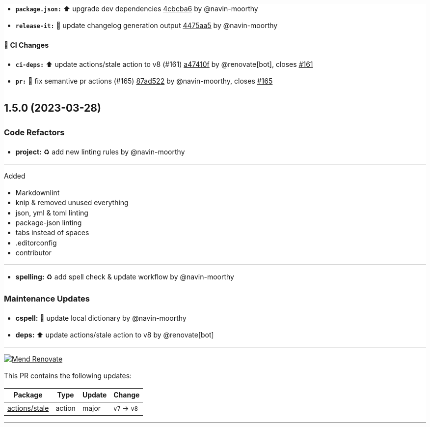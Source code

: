 - **`package.json:`** ⬆️ upgrade  dev dependencies [4cbcba6](https://github.com/timelessco/tmdb-nexus-web/commit/4cbcba6522518ca9bca1b4fa3859fc514c8d6567) by @navin-moorthy

- **`release-it:`** 🔨 update changelog generation output [4475aa5](https://github.com/timelessco/tmdb-nexus-web/commit/4475aa55444be736225563cbe61335fc10c234c4) by @navin-moorthy



#### 💚 CI Changes

- **`ci-deps:`** ⬆️ update actions/stale action to v8 (#161) [a47410f](https://github.com/timelessco/tmdb-nexus-web/commit/a47410f7b5df19375c0f84b2d10034f35e76508b) by @renovate[bot], closes [#161](https://github.com/timelessco/tmdb-nexus-web/issues/161)

- **`pr:`** 👷 fix semantive pr actions (#165) [87ad522](https://github.com/timelessco/tmdb-nexus-web/commit/87ad522c6d641072cc2798db167d24f34437e8e2) by @navin-moorthy, closes [#165](https://github.com/timelessco/tmdb-nexus-web/issues/165)

## 1.5.0 (2023-03-28)


### Code Refactors

* **project:** ♻️ add new linting rules by @navin-moorthy

---

Added
- Markdownlint
- knip & removed unused everything
- json, yml & toml linting
- package-json linting
- tabs instead of spaces
- .editorconfig
- contributor

---


* **spelling:** ♻️ add spell check & update workflow by @navin-moorthy



### Maintenance Updates

* **cspell:** 💬 update local dictionary by @navin-moorthy

* **deps:** ⬆️ update actions/stale action to v8 by @renovate[bot]

---

[![Mend Renovate](https://app.renovatebot.com/images/banner.svg)](https://renovatebot.com)

This PR contains the following updates:

| Package | Type | Update | Change |
|---|---|---|---|
| [actions/stale](https://togithub.com/actions/stale) | action | major | `v7` -> `v8` |

---